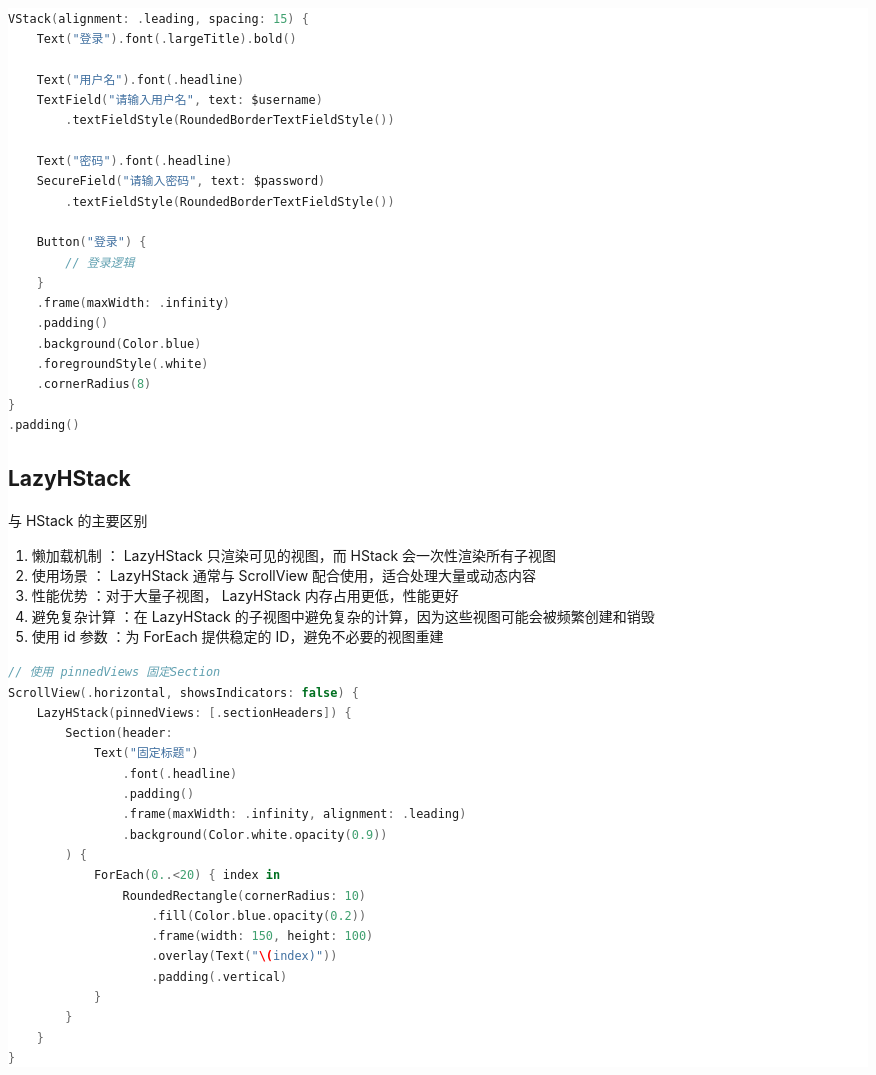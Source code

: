 ```swift
VStack(alignment: .leading, spacing: 15) {
    Text("登录").font(.largeTitle).bold()
    
    Text("用户名").font(.headline)
    TextField("请输入用户名", text: $username)
        .textFieldStyle(RoundedBorderTextFieldStyle())
    
    Text("密码").font(.headline)
    SecureField("请输入密码", text: $password)
        .textFieldStyle(RoundedBorderTextFieldStyle())
    
    Button("登录") {
        // 登录逻辑
    }
    .frame(maxWidth: .infinity)
    .padding()
    .background(Color.blue)
    .foregroundStyle(.white)
    .cornerRadius(8)
}
.padding()
```

## LazyHStack

与 HStack 的主要区别

1. 懒加载机制 ： LazyHStack 只渲染可见的视图，而 HStack 会一次性渲染所有子视图
2. 使用场景 ： LazyHStack 通常与 ScrollView 配合使用，适合处理大量或动态内容
3. 性能优势 ：对于大量子视图， LazyHStack 内存占用更低，性能更好
4. 避免复杂计算 ：在 LazyHStack 的子视图中避免复杂的计算，因为这些视图可能会被频繁创建和销毁
5. 使用 id 参数 ：为 ForEach 提供稳定的 ID，避免不必要的视图重建

```swift
// 使用 pinnedViews 固定Section
ScrollView(.horizontal, showsIndicators: false) {
    LazyHStack(pinnedViews: [.sectionHeaders]) {
        Section(header: 
            Text("固定标题")
                .font(.headline)
                .padding()
                .frame(maxWidth: .infinity, alignment: .leading)
                .background(Color.white.opacity(0.9))
        ) {
            ForEach(0..<20) { index in
                RoundedRectangle(cornerRadius: 10)
                    .fill(Color.blue.opacity(0.2))
                    .frame(width: 150, height: 100)
                    .overlay(Text("\(index)"))
                    .padding(.vertical)
            }
        }
    }
}
```
